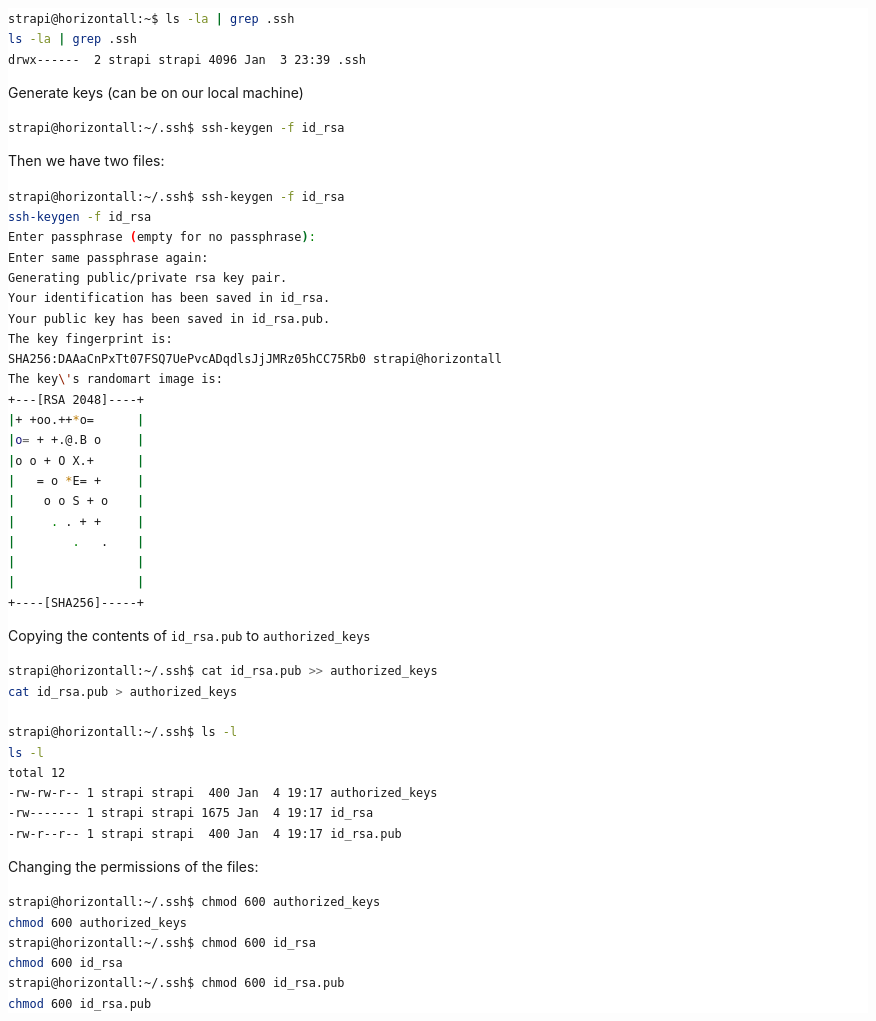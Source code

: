 ```bash
strapi@horizontall:~$ ls -la | grep .ssh
ls -la | grep .ssh
drwx------  2 strapi strapi 4096 Jan  3 23:39 .ssh
```

Generate keys (can be on our local machine)

```bash
strapi@horizontall:~/.ssh$ ssh-keygen -f id_rsa
```

Then we have two files:

```bash
strapi@horizontall:~/.ssh$ ssh-keygen -f id_rsa
ssh-keygen -f id_rsa
Enter passphrase (empty for no passphrase):
Enter same passphrase again:
Generating public/private rsa key pair.
Your identification has been saved in id_rsa.
Your public key has been saved in id_rsa.pub.
The key fingerprint is:
SHA256:DAAaCnPxTt07FSQ7UePvcADqdlsJjJMRz05hCC75Rb0 strapi@horizontall
The key\'s randomart image is:
+---[RSA 2048]----+
|+ +oo.++*o=      |
|o= + +.@.B o     |
|o o + O X.+      |
|   = o *E= +     |
|    o o S + o    |
|     . . + +     |
|        .   .    |
|                 |
|                 |
+----[SHA256]-----+
```

Copying the contents of `id_rsa.pub` to `authorized_keys`

```bash
strapi@horizontall:~/.ssh$ cat id_rsa.pub >> authorized_keys
cat id_rsa.pub > authorized_keys

strapi@horizontall:~/.ssh$ ls -l
ls -l
total 12
-rw-rw-r-- 1 strapi strapi  400 Jan  4 19:17 authorized_keys
-rw------- 1 strapi strapi 1675 Jan  4 19:17 id_rsa
-rw-r--r-- 1 strapi strapi  400 Jan  4 19:17 id_rsa.pub
```

Changing the permissions of the files:

```bash
strapi@horizontall:~/.ssh$ chmod 600 authorized_keys
chmod 600 authorized_keys
strapi@horizontall:~/.ssh$ chmod 600 id_rsa
chmod 600 id_rsa
strapi@horizontall:~/.ssh$ chmod 600 id_rsa.pub
chmod 600 id_rsa.pub
```
